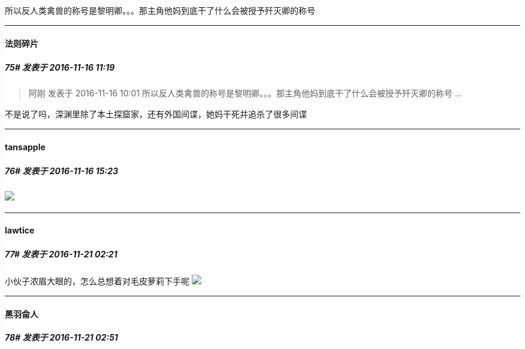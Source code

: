 


所以反人类禽兽的称号是黎明卿。。。那主角他妈到底干了什么会被授予歼灭卿的称号







*****

####  法则碎片  
##### 75#       发表于 2016-11-16 11:19



<blockquote>阿刚 发表于 2016-11-16 10:01
所以反人类禽兽的称号是黎明卿。。。那主角他妈到底干了什么会被授予歼灭卿的称号 ...</blockquote>
不是说了吗，深渊里除了本土探窟家，还有外国间谍，她妈干死并追杀了很多间谍







*****

####  tansapple  
##### 76#       发表于 2016-11-16 15:23



<img src="https://static.saraba1st.com/image/smiley/face/149.gif" referrerpolicy="no-referrer">







*****

####  lawtice  
##### 77#       发表于 2016-11-21 02:21




小伙子浓眉大眼的，怎么总想着对毛皮萝莉下手呢
<img src="http://ww1.sinaimg.cn/large/bde30efcgw1f9z4ov50lyj20il0j9441.jpg" referrerpolicy="no-referrer">







*****

####  黑羽侖人  
##### 78#       发表于 2016-11-21 02:51



